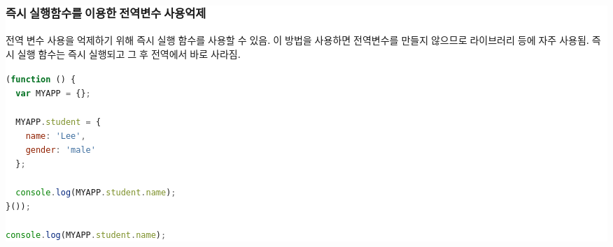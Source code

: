 

### 즉시 실행함수를 이용한 전역변수 사용억제

전역 변수 사용을 억제하기 위해 즉시 실행 함수를 사용할 수 있음. 이 방법을 사용하면 전역변수를 만들지 않으므로 라이브러리 등에 자주 사용됨. 즉시 실행 함수는 즉시 실행되고 그 후 전역에서 바로 사라짐.

```javascript
(function () {
  var MYAPP = {};

  MYAPP.student = {
    name: 'Lee',
    gender: 'male'
  };

  console.log(MYAPP.student.name);
}());

console.log(MYAPP.student.name);
```













